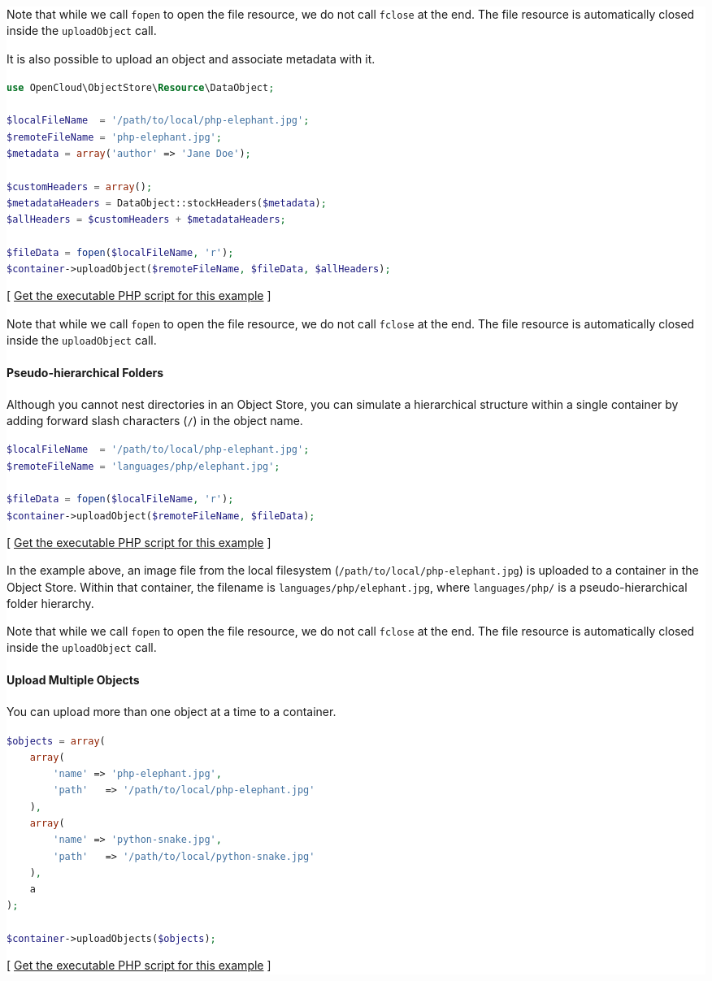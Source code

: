 Note that while we call `fopen` to open the file resource, we do not call `fclose` at the end. The file resource is automatically closed inside the `uploadObject` call.

It is also possible to upload an object and associate metadata with it.

```php
use OpenCloud\ObjectStore\Resource\DataObject;

$localFileName  = '/path/to/local/php-elephant.jpg';
$remoteFileName = 'php-elephant.jpg';
$metadata = array('author' => 'Jane Doe');

$customHeaders = array();
$metadataHeaders = DataObject::stockHeaders($metadata);
$allHeaders = $customHeaders + $metadataHeaders; 

$fileData = fopen($localFileName, 'r');
$container->uploadObject($remoteFileName, $fileData, $allHeaders);
```
[ [Get the executable PHP script for this example](/samples/ObjectStore/upload-object-with-metadata.php) ]

Note that while we call `fopen` to open the file resource, we do not call `fclose` at the end. The file resource is automatically closed inside the `uploadObject` call.

#### Pseudo-hierarchical Folders
Although you cannot nest directories in an Object Store, you can simulate a hierarchical structure within a single container by adding forward slash characters (`/`) in the object name.

```php
$localFileName  = '/path/to/local/php-elephant.jpg';
$remoteFileName = 'languages/php/elephant.jpg';

$fileData = fopen($localFileName, 'r');
$container->uploadObject($remoteFileName, $fileData);
```
[ [Get the executable PHP script for this example](/samples/ObjectStore/pseudo-hierarchical-folders.php) ]

In the example above, an image file from the local filesystem (`/path/to/local/php-elephant.jpg`) is uploaded to a container in the Object Store. Within that container, the filename is `languages/php/elephant.jpg`, where `languages/php/` is a pseudo-hierarchical folder hierarchy.

Note that while we call `fopen` to open the file resource, we do not call `fclose` at the end. The file resource is automatically closed inside the `uploadObject` call.

#### Upload Multiple Objects
You can upload more than one object at a time to a container.

```php
$objects = array(
    array(
        'name' => 'php-elephant.jpg',
        'path'   => '/path/to/local/php-elephant.jpg'
    ),
    array(
        'name' => 'python-snake.jpg',
        'path'   => '/path/to/local/python-snake.jpg'
    ),
    a
);

$container->uploadObjects($objects);
```
[ [Get the executable PHP script for this example](/samples/ObjectStore/upload-multiple-objects.php) ]
